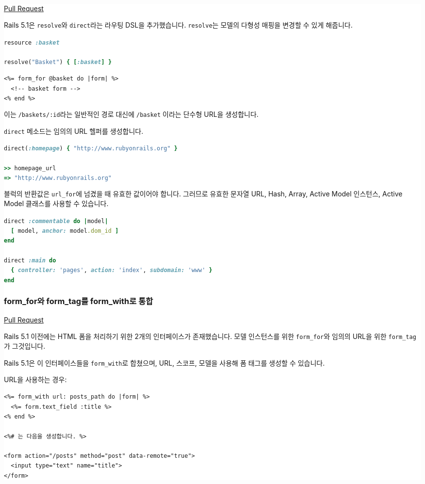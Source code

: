[Pull Request](https://github.com/rails/rails/pull/23138)

Rails 5.1은 `resolve`와 `direct`라는 라우팅 DSL을 추가했습니다. `resolve`는
모델의 다형성 매핑을 변경할 수 있게 해줍니다.

``` ruby
resource :basket

resolve("Basket") { [:basket] }
```

``` erb
<%= form_for @basket do |form| %>
  <!-- basket form -->
<% end %>
```

이는 `/baskets/:id`라는 일반적인 경로 대신에 `/basket` 이라는 단수형 URL을
생성합니다.

`direct` 메소드는 임의의 URL 헬퍼를 생성합니다.

``` ruby
direct(:homepage) { "http://www.rubyonrails.org" }

>> homepage_url
=> "http://www.rubyonrails.org"
```

블럭의 반환값은 `url_for`에 넘겼을 때 유효한 값이어야 합니다. 그러므로
유효한 문자열 URL, Hash, Array, Active Model 인스턴스, Active Model 클래스를
사용할 수 있습니다.

``` ruby
direct :commentable do |model|
  [ model, anchor: model.dom_id ]
end

direct :main do
  { controller: 'pages', action: 'index', subdomain: 'www' }
end
```

### form_for와 form_tag를 form_with로 통합

[Pull Request](https://github.com/rails/rails/pull/26976)

Rails 5.1 이전에는 HTML 폼을 처리하기 위한 2개의 인터페이스가 존재했습니다.
모델 인스턴스를 위한 `form_for`와 임의의 URL을 위한 `form_tag`가 그것입니다.

Rails 5.1은 이 인터페이스들을 `form_with`로 합쳤으며, URL, 스코프, 모델을 사용해
폼 태그를 생성할 수 있습니다.

URL을 사용하는 경우:

``` erb
<%= form_with url: posts_path do |form| %>
  <%= form.text_field :title %>
<% end %>

<%# 는 다음을 생성합니다. %>

<form action="/posts" method="post" data-remote="true">
  <input type="text" name="title">
</form>
```


[railties]:       https://github.com/rails/rails/blob/5-1-stable/railties/CHANGELOG.md
[action-pack]:    https://github.com/rails/rails/blob/5-1-stable/actionpack/CHANGELOG.md
[action-view]:    https://github.com/rails/rails/blob/5-1-stable/actionview/CHANGELOG.md
[action-mailer]:  https://github.com/rails/rails/blob/5-1-stable/actionmailer/CHANGELOG.md
[action-cable]:   https://github.com/rails/rails/blob/5-1-stable/actioncable/CHANGELOG.md
[active-record]:  https://github.com/rails/rails/blob/5-1-stable/activerecord/CHANGELOG.md
[active-model]:   https://github.com/rails/rails/blob/5-1-stable/activemodel/CHANGELOG.md
[active-support]: https://github.com/rails/rails/blob/5-1-stable/activesupport/CHANGELOG.md
[active-job]:     https://github.com/rails/rails/blob/5-1-stable/activejob/CHANGELOG.md